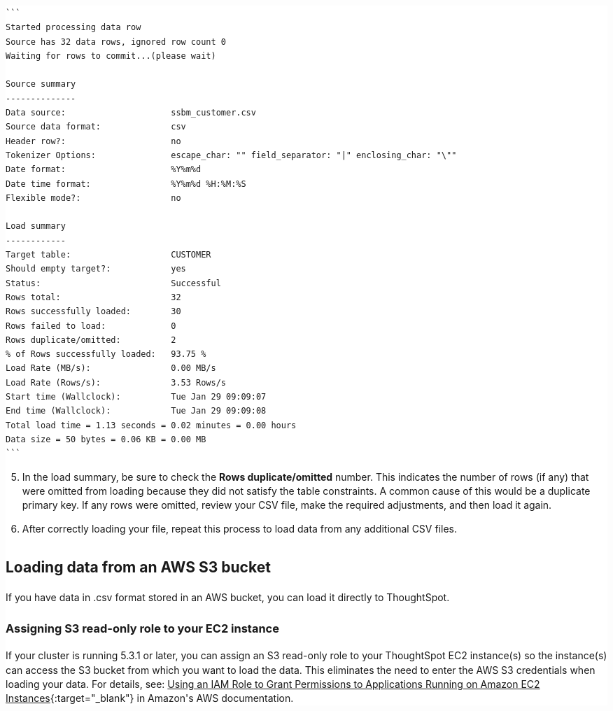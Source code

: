     ```
    Started processing data row
    Source has 32 data rows, ignored row count 0
    Waiting for rows to commit...(please wait)

    Source summary
    --------------
    Data source:                     ssbm_customer.csv
    Source data format:              csv
    Header row?:                     no
    Tokenizer Options:               escape_char: "" field_separator: "|" enclosing_char: "\""
    Date format:                     %Y%m%d
    Date time format:                %Y%m%d %H:%M:%S
    Flexible mode?:                  no

    Load summary
    ------------
    Target table:                    CUSTOMER
    Should empty target?:            yes
    Status:                          Successful
    Rows total:                      32
    Rows successfully loaded:        30
    Rows failed to load:             0
    Rows duplicate/omitted:          2
    % of Rows successfully loaded:   93.75 %
    Load Rate (MB/s):                0.00 MB/s
    Load Rate (Rows/s):              3.53 Rows/s
    Start time (Wallclock):          Tue Jan 29 09:09:07
    End time (Wallclock):            Tue Jan 29 09:09:08
    Total load time = 1.13 seconds = 0.02 minutes = 0.00 hours
    Data size = 50 bytes = 0.06 KB = 0.00 MB
    ```
5. In the load summary, be sure to check the **Rows duplicate/omitted** number. This indicates the number of rows (if any) that were omitted from loading because they did not satisfy the table constraints. A common cause of this would be a duplicate primary key. If any rows were omitted, review your CSV file, make the required adjustments, and then load it again.

6. After correctly loading your file, repeat this process to load data from any additional CSV files.

## Loading data from an AWS S3 bucket

If you have data in .csv format stored in an AWS bucket, you can load it directly to ThoughtSpot.

### Assigning S3 read-only role to your EC2 instance
If your cluster is running 5.3.1 or later, you can assign an S3 read-only role to your ThoughtSpot EC2 instance(s) so the instance(s) can access the S3 bucket from which you want to load the data. This eliminates the need to enter the AWS S3 credentials when loading your data. For details, see: [Using an IAM Role to Grant Permissions to Applications Running on Amazon EC2 Instances](https://docs.aws.amazon.com/IAM/latest/UserGuide/id_roles_use_switch-role-ec2.html){:target="_blank"} in Amazon's AWS documentation.
